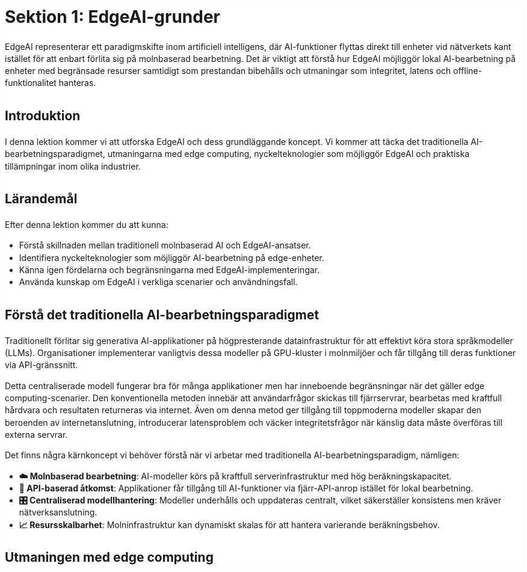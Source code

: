 
# Sektion 1: EdgeAI-grunder

EdgeAI representerar ett paradigmskifte inom artificiell intelligens, där AI-funktioner flyttas direkt till enheter vid nätverkets kant istället för att enbart förlita sig på molnbaserad bearbetning. Det är viktigt att förstå hur EdgeAI möjliggör lokal AI-bearbetning på enheter med begränsade resurser samtidigt som prestandan bibehålls och utmaningar som integritet, latens och offline-funktionalitet hanteras.

## Introduktion

I denna lektion kommer vi att utforska EdgeAI och dess grundläggande koncept. Vi kommer att täcka det traditionella AI-bearbetningsparadigmet, utmaningarna med edge computing, nyckelteknologier som möjliggör EdgeAI och praktiska tillämpningar inom olika industrier.

## Lärandemål

Efter denna lektion kommer du att kunna:

- Förstå skillnaden mellan traditionell molnbaserad AI och EdgeAI-ansatser.
- Identifiera nyckelteknologier som möjliggör AI-bearbetning på edge-enheter.
- Känna igen fördelarna och begränsningarna med EdgeAI-implementeringar.
- Använda kunskap om EdgeAI i verkliga scenarier och användningsfall.

## Förstå det traditionella AI-bearbetningsparadigmet

Traditionellt förlitar sig generativa AI-applikationer på högpresterande datainfrastruktur för att effektivt köra stora språkmodeller (LLMs). Organisationer implementerar vanligtvis dessa modeller på GPU-kluster i molnmiljöer och får tillgång till deras funktioner via API-gränssnitt.

Detta centraliserade modell fungerar bra för många applikationer men har inneboende begränsningar när det gäller edge computing-scenarier. Den konventionella metoden innebär att användarfrågor skickas till fjärrservrar, bearbetas med kraftfull hårdvara och resultaten returneras via internet. Även om denna metod ger tillgång till toppmoderna modeller skapar den beroenden av internetanslutning, introducerar latensproblem och väcker integritetsfrågor när känslig data måste överföras till externa servrar.

Det finns några kärnkoncept vi behöver förstå när vi arbetar med traditionella AI-bearbetningsparadigm, nämligen:

- **☁️ Molnbaserad bearbetning**: AI-modeller körs på kraftfull serverinfrastruktur med hög beräkningskapacitet.
- **🔌 API-baserad åtkomst**: Applikationer får tillgång till AI-funktioner via fjärr-API-anrop istället för lokal bearbetning.
- **🎛️ Centraliserad modellhantering**: Modeller underhålls och uppdateras centralt, vilket säkerställer konsistens men kräver nätverksanslutning.
- **📈 Resursskalbarhet**: Molninfrastruktur kan dynamiskt skalas för att hantera varierande beräkningsbehov.

## Utmaningen med edge computing
